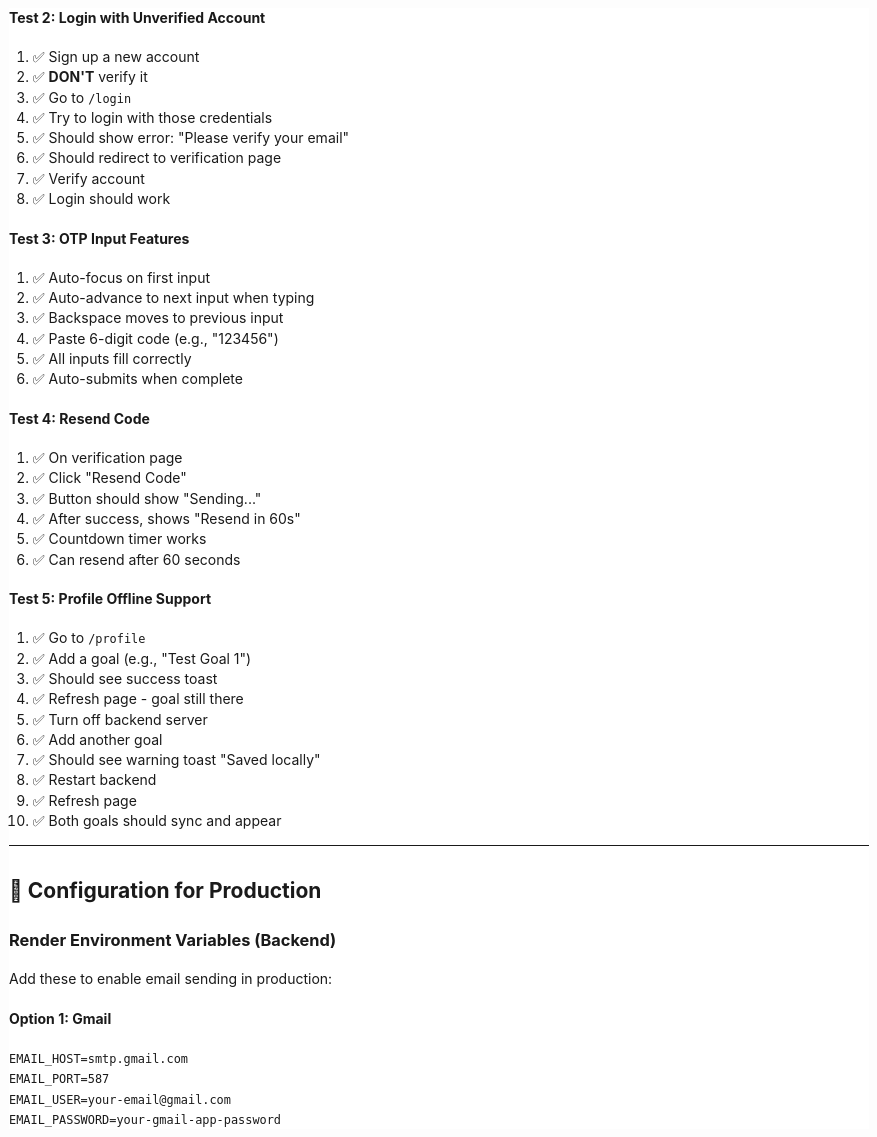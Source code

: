 #### Test 2: Login with Unverified Account
1. ✅ Sign up a new account
2. ✅ **DON'T** verify it
3. ✅ Go to `/login`
4. ✅ Try to login with those credentials
5. ✅ Should show error: "Please verify your email"
6. ✅ Should redirect to verification page
7. ✅ Verify account
8. ✅ Login should work

#### Test 3: OTP Input Features
1. ✅ Auto-focus on first input
2. ✅ Auto-advance to next input when typing
3. ✅ Backspace moves to previous input
4. ✅ Paste 6-digit code (e.g., "123456")
5. ✅ All inputs fill correctly
6. ✅ Auto-submits when complete

#### Test 4: Resend Code
1. ✅ On verification page
2. ✅ Click "Resend Code"
3. ✅ Button should show "Sending..."
4. ✅ After success, shows "Resend in 60s"
5. ✅ Countdown timer works
6. ✅ Can resend after 60 seconds

#### Test 5: Profile Offline Support
1. ✅ Go to `/profile`
2. ✅ Add a goal (e.g., "Test Goal 1")
3. ✅ Should see success toast
4. ✅ Refresh page - goal still there
5. ✅ Turn off backend server
6. ✅ Add another goal
7. ✅ Should see warning toast "Saved locally"
8. ✅ Restart backend
9. ✅ Refresh page
10. ✅ Both goals should sync and appear

---

## 🔧 Configuration for Production

### Render Environment Variables (Backend)

Add these to enable email sending in production:

#### Option 1: Gmail
```
EMAIL_HOST=smtp.gmail.com
EMAIL_PORT=587
EMAIL_USER=your-email@gmail.com
EMAIL_PASSWORD=your-gmail-app-password
```
